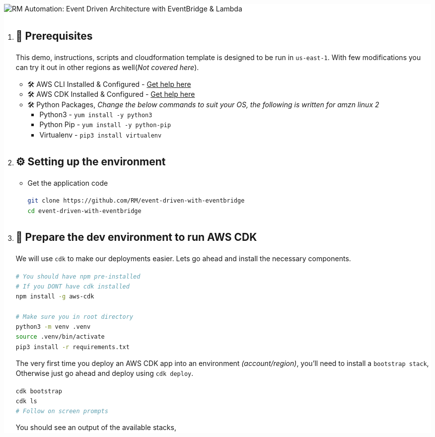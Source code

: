 ![RM Automation: Event Driven Architecture with EventBridge & Lambda](images/RM_automation_event_driven_with_eventbridge_architecture_000.png)

1.  ## 🧰 Prerequisites

    This demo, instructions, scripts and cloudformation template is designed to be run in `us-east-1`. With few modifications you can try it out in other regions as well(_Not covered here_).

    - 🛠 AWS CLI Installed & Configured - [Get help here](https://youtu.be/TPyyfmQte0U)
    - 🛠 AWS CDK Installed & Configured - [Get help here](https://www.youtube.com/watch?v=MKwxpszw0Rc)
    - 🛠 Python Packages, _Change the below commands to suit your OS, the following is written for amzn linux 2_
      - Python3 - `yum install -y python3`
      - Python Pip - `yum install -y python-pip`
      - Virtualenv - `pip3 install virtualenv`

1.  ## ⚙️ Setting up the environment

    - Get the application code

      ```bash
      git clone https://github.com/RM/event-driven-with-eventbridge
      cd event-driven-with-eventbridge
      ```

1.  ## 🚀 Prepare the dev environment to run AWS CDK

    We will use `cdk` to make our deployments easier. Lets go ahead and install the necessary components.

    ```bash
    # You should have npm pre-installed
    # If you DONT have cdk installed
    npm install -g aws-cdk

    # Make sure you in root directory
    python3 -m venv .venv
    source .venv/bin/activate
    pip3 install -r requirements.txt
    ```

    The very first time you deploy an AWS CDK app into an environment _(account/region)_, you’ll need to install a `bootstrap stack`, Otherwise just go ahead and deploy using `cdk deploy`.

    ```bash
    cdk bootstrap
    cdk ls
    # Follow on screen prompts
    ```

    You should see an output of the available stacks,
